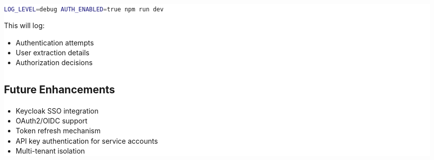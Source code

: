 ```bash
LOG_LEVEL=debug AUTH_ENABLED=true npm run dev
```

This will log:
- Authentication attempts
- User extraction details
- Authorization decisions

## Future Enhancements

- Keycloak SSO integration
- OAuth2/OIDC support
- Token refresh mechanism
- API key authentication for service accounts
- Multi-tenant isolation
